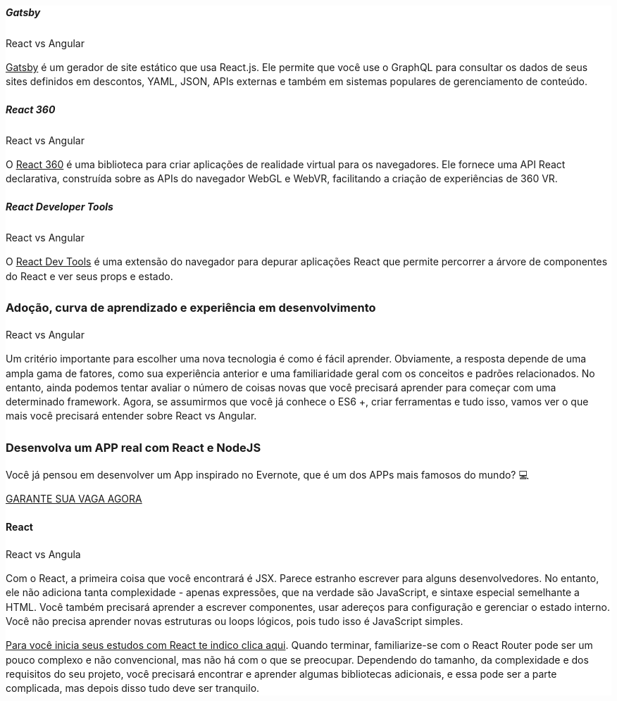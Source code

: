 ##### Gatsby

React vs Angular

[Gatsby](https://www.gatsbyjs.org/) é um gerador de site estático que usa React.js. Ele permite que você use o GraphQL para consultar os dados de seus sites definidos em descontos, YAML, JSON, APIs externas e também em sistemas populares de gerenciamento de conteúdo.

##### React 360

React vs Angular

O [React 360](https://facebook.github.io/react-360/) é uma biblioteca para criar aplicações de realidade virtual para os navegadores. Ele fornece uma API React declarativa, construída sobre as APIs do navegador WebGL e WebVR, facilitando a criação de experiências de 360 ​​VR.

##### React Developer Tools

React vs Angular

O [React Dev Tools](https://chrome.google.com/webstore/detail/react-developer-tools/fmkadmapgofadopljbjfkapdkoienihi?hl=en) é uma extensão do navegador para depurar aplicações React que permite percorrer a árvore de componentes do React e ver seus props e estado.

### Adoção, curva de aprendizado e experiência em desenvolvimento

React vs Angular

Um critério importante para escolher uma nova tecnologia é como é fácil aprender. Obviamente, a resposta depende de uma ampla gama de fatores, como sua experiência anterior e uma familiaridade geral com os conceitos e padrões relacionados. No entanto, ainda podemos tentar avaliar o número de coisas novas que você precisará aprender para começar com uma determinado framework. Agora, se assumirmos que você já conhece o ES6 +, criar ferramentas e tudo isso, vamos ver o que mais você precisará entender sobre React vs Angular.

### Desenvolva um APP real com React e NodeJS

Você já pensou em desenvolver um App inspirado no Evernote, que é um dos APPs mais famosos do mundo? 💻

[GARANTE SUA VAGA AGORA](/programador-fullstack-8-semanas)

#### React

React vs Angula

Com o React, a primeira coisa que você encontrará é JSX. Parece estranho escrever para alguns desenvolvedores. No entanto, ele não adiciona tanta complexidade - apenas expressões, que na verdade são JavaScript, e sintaxe especial semelhante a HTML. Você também precisará aprender a escrever componentes, usar adereços para configuração e gerenciar o estado interno. Você não precisa aprender novas estruturas ou loops lógicos, pois tudo isso é JavaScript simples.

[Para você inicia seus estudos com React te indico clica aqui](http://bit.ly/video-do-leonardo). Quando terminar, familiarize-se com o React Router pode ser um pouco complexo e não convencional, mas não há com o que se preocupar. Dependendo do tamanho, da complexidade e dos requisitos do seu projeto, você precisará encontrar e aprender algumas bibliotecas adicionais, e essa pode ser a parte complicada, mas depois disso tudo deve ser tranquilo.
